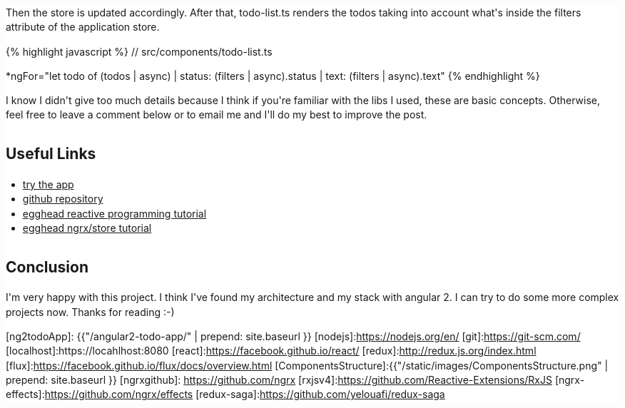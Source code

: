 Then the store is updated accordingly. After that, todo-list.ts renders the todos taking into account
what's inside the filters attribute of the application store.

{% highlight javascript %}
  // src/components/todo-list.ts
  
  *ngFor="let todo of (todos | async) | status: (filters | async).status | text: (filters | async).text"
{% endhighlight %}

I know I didn't give too much details because I think if you're familiar with the libs I used, these are basic concepts.
Otherwise, feel free to leave a comment below or to email me and I'll do my best to improve the post.


## Useful Links

* [try the app][theapp]
* [github repository][githublink]
* [egghead reactive programming tutorial](https://egghead.io/courses/introduction-to-reactive-programming)
* [egghead ngrx/store tutorial](https://egghead.io/courses/building-a-time-machine-with-angular-2-and-rxjs)

## Conclusion

I'm very happy with this project. I think I've found my architecture and my stack with angular 2. I can try to do
some more complex projects now. Thanks for reading :-)

[theapp]:http://kgosse.github.io/ng2todoapp/
[githublink]:https://github.com/kgosse/ngrx-store-todoapp
[ng2todoApp]: {{"/angular2-todo-app/" | prepend: site.baseurl }}
[nodejs]:https://nodejs.org/en/
[git]:https://git-scm.com/
[localhost]:https://locahlhost:8080
[react]:https://facebook.github.io/react/
[redux]:http://redux.js.org/index.html
[flux]:https://facebook.github.io/flux/docs/overview.html
[ComponentsStructure]:{{"/static/images/ComponentsStructure.png" | prepend: site.baseurl }}
[ngrxgithub]: https://github.com/ngrx
[rxjsv4]:https://github.com/Reactive-Extensions/RxJS
[ngrx-effects]:https://github.com/ngrx/effects
[redux-saga]:https://github.com/yelouafi/redux-saga
